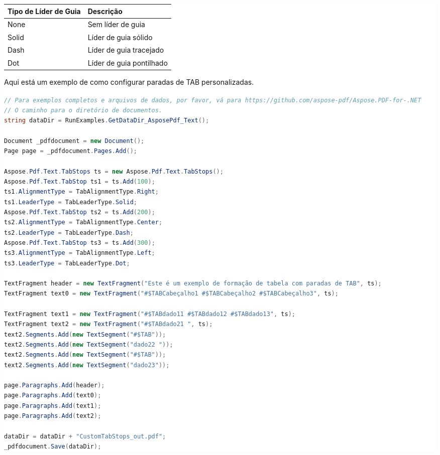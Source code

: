 |**Tipo de Líder de Guia**|**Descrição**|
| :- | :- |
|None|Sem líder de guia|
|Solid|Líder de guia sólido|
|Dash|Líder de guia tracejado|
|Dot|Líder de guia pontilhado|

Aqui está um exemplo de como configurar paradas de TAB personalizadas.

```csharp
// Para exemplos completos e arquivos de dados, por favor, vá para https://github.com/aspose-pdf/Aspose.PDF-for-.NET
// O caminho para o diretório de documentos.
string dataDir = RunExamples.GetDataDir_AsposePdf_Text();

Document _pdfdocument = new Document();
Page page = _pdfdocument.Pages.Add();

Aspose.Pdf.Text.TabStops ts = new Aspose.Pdf.Text.TabStops();
Aspose.Pdf.Text.TabStop ts1 = ts.Add(100);
ts1.AlignmentType = TabAlignmentType.Right;
ts1.LeaderType = TabLeaderType.Solid;
Aspose.Pdf.Text.TabStop ts2 = ts.Add(200);
ts2.AlignmentType = TabAlignmentType.Center;
ts2.LeaderType = TabLeaderType.Dash;
Aspose.Pdf.Text.TabStop ts3 = ts.Add(300);
ts3.AlignmentType = TabAlignmentType.Left;
ts3.LeaderType = TabLeaderType.Dot;

TextFragment header = new TextFragment("Este é um exemplo de formação de tabela com paradas de TAB", ts);
TextFragment text0 = new TextFragment("#$TABCabeçalho1 #$TABCabeçalho2 #$TABCabeçalho3", ts);

TextFragment text1 = new TextFragment("#$TABdado11 #$TABdado12 #$TABdado13", ts);
TextFragment text2 = new TextFragment("#$TABdado21 ", ts);
text2.Segments.Add(new TextSegment("#$TAB"));
text2.Segments.Add(new TextSegment("dado22 "));
text2.Segments.Add(new TextSegment("#$TAB"));
text2.Segments.Add(new TextSegment("dado23"));

page.Paragraphs.Add(header);
page.Paragraphs.Add(text0);
page.Paragraphs.Add(text1);
page.Paragraphs.Add(text2);

dataDir = dataDir + "CustomTabStops_out.pdf";
_pdfdocument.Save(dataDir);
```
